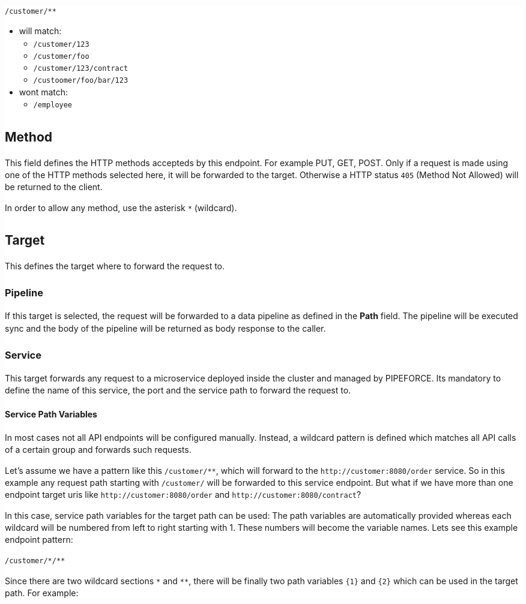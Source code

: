 ```
/customer/**
```
  - will match:
    - `/customer/123`
    - `/customer/foo`
    - `/customer/123/contract`
    - `/custoomer/foo/bar/123`
  - wont match:
    - `/employee`

## Method

This field defines the HTTP methods accepteds by this endpoint. For example PUT, GET, POST. Only if a request is made using one of the HTTP methods selected here, it will be forwarded to the target. Otherwise a HTTP status `405` (Method Not Allowed) will be returned to the client.

In order to allow any method, use the asterisk `*` (wildcard).

## Target

This defines the target where to forward the request to.

### Pipeline

If this target is selected, the request will be forwarded to a data pipeline as defined in the **Path** field. The pipeline will be executed sync and the body of the pipeline will be returned as body response to the caller.

### Service

This target forwards any request to a microservice deployed inside the cluster and managed by PIPEFORCE. Its mandatory to define the name of this service, the port and the service path to forward the request to.

#### Service Path Variables

In most cases not all API endpoints will be configured manually. Instead, a wildcard pattern is defined which matches all API calls of a certain group and forwards such requests.

Let’s assume we have a pattern like this `/customer/**`, which will forward to the `http://customer:8080/order` service. So in this example any request path starting with `/customer/` will be forwarded to this service endpoint. But what if we have more than one endpoint target uris like  `http://customer:8080/order` and `http://customer:8080/contract`?

In this case, service path variables for the target path can be used: The path variables are automatically provided whereas each wildcard will be numbered from left to right starting with 1. These numbers will become the variable names. Lets see this example endpoint pattern:

```
/customer/*/**
```

Since there are two wildcard sections `*` and `**`, there will be finally two path variables `{1}` and `{2}` which can be used in the target path. For example:
